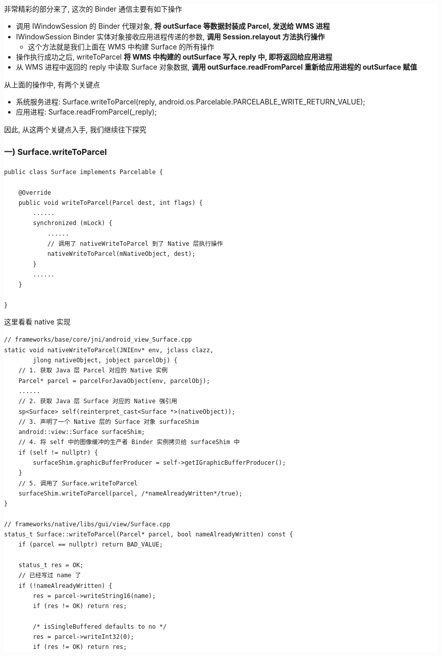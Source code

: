 ```
```
非常精彩的部分来了, 这次的 Binder 通信主要有如下操作
- 调用  IWindowSession 的 Binder 代理对象, **将 outSurface 等数据封装成 Parcel, 发送给 WMS 进程**
- IWindowSession Binder 实体对象接收应用进程传递的参数, **调用 Session.relayout 方法执行操作**
  - 这个方法就是我们上面在 WMS 中构建 Surface 的所有操作
- 操作执行成功之后, writeToParcel **将 WMS 中构建的 outSurface 写入 reply 中, 即将返回给应用进程**
- 从 WMS 进程中返回的 reply 中读取 Surface 对象数据, **调用 outSurface.readFromParcel 重新给应用进程的 outSurface 赋值**

从上面的操作中, 有两个关键点
- 系统服务进程: Surface.writeToParcel(reply, android.os.Parcelable.PARCELABLE_WRITE_RETURN_VALUE);
- 应用进程: 	Surface.readFromParcel(_reply);

因此, 从这两个关键点入手, 我们继续往下探究

### 一) Surface.writeToParcel 
```
public class Surface implements Parcelable {
    
    @Override
    public void writeToParcel(Parcel dest, int flags) {
        ......
        synchronized (mLock) {
            ......
            // 调用了 nativeWriteToParcel 到了 Native 层执行操作
            nativeWriteToParcel(mNativeObject, dest);
        }
        ......
    }
    
}
```
这里看看 native 实现
```
// frameworks/base/core/jni/android_view_Surface.cpp
static void nativeWriteToParcel(JNIEnv* env, jclass clazz,
        jlong nativeObject, jobject parcelObj) {
    // 1. 获取 Java 层 Parcel 对应的 Native 实例
    Parcel* parcel = parcelForJavaObject(env, parcelObj);
    ......
    // 2. 获取 Java 层 Surface 对应的 Native 强引用
    sp<Surface> self(reinterpret_cast<Surface *>(nativeObject));
    // 3. 声明了一个 Native 层的 Surface 对象 surfaceShim
    android::view::Surface surfaceShim;
    // 4. 将 self 中的图像缓冲的生产者 Binder 实例拷贝给 surfaceShim 中
    if (self != nullptr) {
        surfaceShim.graphicBufferProducer = self->getIGraphicBufferProducer();
    }
    // 5. 调用了 Surface.writeToParcel 
    surfaceShim.writeToParcel(parcel, /*nameAlreadyWritten*/true);
}

// frameworks/native/libs/gui/view/Surface.cpp
status_t Surface::writeToParcel(Parcel* parcel, bool nameAlreadyWritten) const {
    if (parcel == nullptr) return BAD_VALUE;

    status_t res = OK;
    // 已经写过 name 了
    if (!nameAlreadyWritten) {
        res = parcel->writeString16(name);
        if (res != OK) return res;

        /* isSingleBuffered defaults to no */
        res = parcel->writeInt32(0);
        if (res != OK) return res;
```
